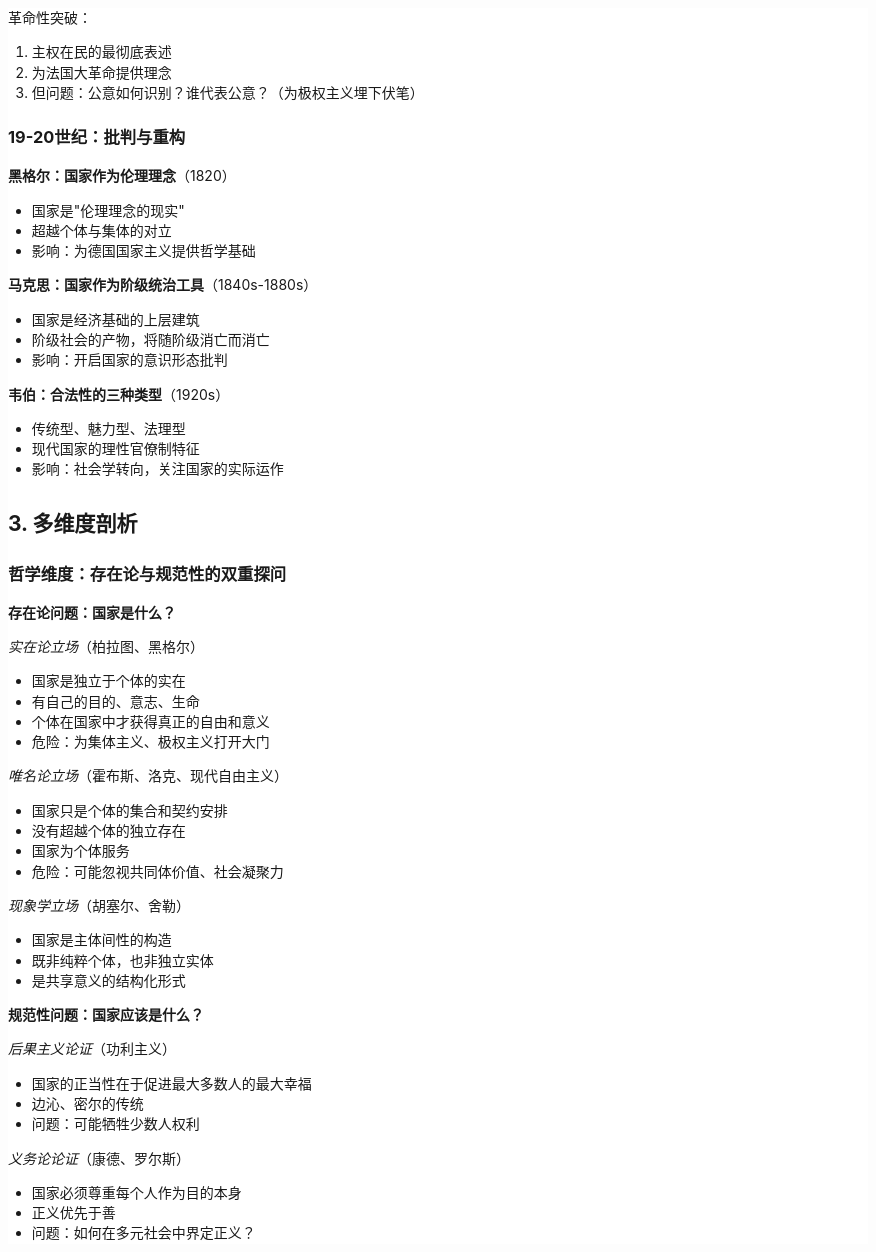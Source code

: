 革命性突破：
1. 主权在民的最彻底表述
2. 为法国大革命提供理念
3. 但问题：公意如何识别？谁代表公意？（为极权主义埋下伏笔）

### 19-20世纪：批判与重构

**黑格尔：国家作为伦理理念**（1820）
- 国家是"伦理理念的现实"
- 超越个体与集体的对立
- 影响：为德国国家主义提供哲学基础

**马克思：国家作为阶级统治工具**（1840s-1880s）
- 国家是经济基础的上层建筑
- 阶级社会的产物，将随阶级消亡而消亡
- 影响：开启国家的意识形态批判

**韦伯：合法性的三种类型**（1920s）
- 传统型、魅力型、法理型
- 现代国家的理性官僚制特征
- 影响：社会学转向，关注国家的实际运作

## 3. 多维度剖析

### 哲学维度：存在论与规范性的双重探问

**存在论问题：国家是什么？**

*实在论立场*（柏拉图、黑格尔）
- 国家是独立于个体的实在
- 有自己的目的、意志、生命
- 个体在国家中才获得真正的自由和意义
- 危险：为集体主义、极权主义打开大门

*唯名论立场*（霍布斯、洛克、现代自由主义）
- 国家只是个体的集合和契约安排
- 没有超越个体的独立存在
- 国家为个体服务
- 危险：可能忽视共同体价值、社会凝聚力

*现象学立场*（胡塞尔、舍勒）
- 国家是主体间性的构造
- 既非纯粹个体，也非独立实体
- 是共享意义的结构化形式

**规范性问题：国家应该是什么？**

*后果主义论证*（功利主义）
- 国家的正当性在于促进最大多数人的最大幸福
- 边沁、密尔的传统
- 问题：可能牺牲少数人权利

*义务论论证*（康德、罗尔斯）
- 国家必须尊重每个人作为目的本身
- 正义优先于善
- 问题：如何在多元社会中界定正义？
